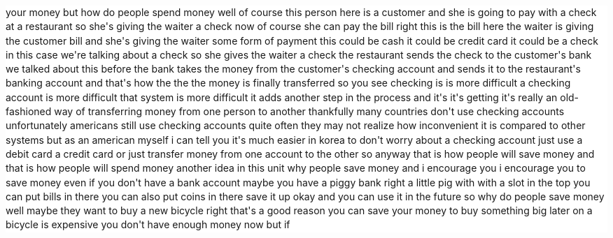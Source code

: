 your money
but how do people spend money well of
course
this person here is a customer and she
is going to
pay with a check at a restaurant so
she's giving
the waiter a check now of course she can
pay the bill
right this is the bill here the waiter
is giving the customer bill and she's
giving
the waiter some form of payment this
could be cash it could be credit card
it could be a check in this case we're
talking about a check
so she gives the waiter a check the
restaurant
sends the check to the customer's bank
we talked about this before
the bank takes the money from the
customer's checking account
and sends it to the restaurant's banking
account and that's how the the the money
is finally transferred
so you see checking is is more difficult
a checking account is more difficult
that system is more difficult
it adds another step in the process
and it's it's getting it's really an
old-fashioned way
of transferring money from one person to
another
thankfully many countries don't use
checking accounts
unfortunately americans still use
checking accounts quite often
they may not realize how inconvenient it
is compared to other systems
but as an american myself i can tell you
it's much easier in korea
to don't worry about a checking account
just use a debit card
a credit card or just transfer money
from one account to the other
so anyway that is how people will save
money and that is how people will
spend money
another idea in this unit why people
save money and i encourage you
i encourage you to save money even if
you don't have a bank account
maybe you have a piggy bank right a
little pig with
with a slot in the top you can put bills
in there you can also put coins in there
save it up okay and you can use it in
the future
so why do people save money well maybe
they want to buy a new bicycle right
that's a good reason
you can save your money to buy something
big later on a bicycle is expensive
you don't have enough money now but if